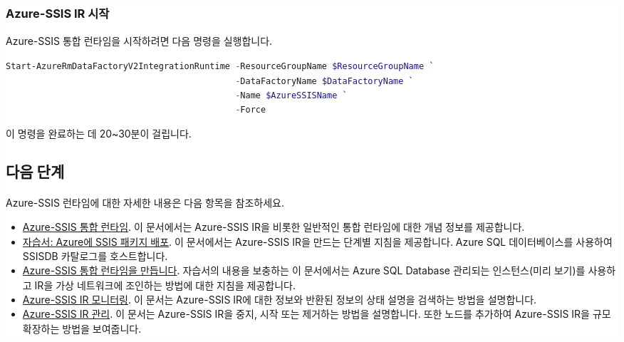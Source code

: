 ### <a name="start-the-azure-ssis-ir"></a>Azure-SSIS IR 시작
Azure-SSIS 통합 런타임을 시작하려면 다음 명령을 실행합니다. 

```powershell
Start-AzureRmDataFactoryV2IntegrationRuntime -ResourceGroupName $ResourceGroupName `
                                             -DataFactoryName $DataFactoryName `
                                             -Name $AzureSSISName `
                                             -Force

```
이 명령을 완료하는 데 20~30분이 걸립니다.

## <a name="next-steps"></a>다음 단계
Azure-SSIS 런타임에 대한 자세한 내용은 다음 항목을 참조하세요. 

- [Azure-SSIS 통합 런타임](concepts-integration-runtime.md#azure-ssis-integration-runtime). 이 문서에서는 Azure-SSIS IR을 비롯한 일반적인 통합 런타임에 대한 개념 정보를 제공합니다. 
- [자습서: Azure에 SSIS 패키지 배포](tutorial-create-azure-ssis-runtime-portal.md). 이 문서에서는 Azure-SSIS IR을 만드는 단계별 지침을 제공합니다. Azure SQL 데이터베이스를 사용하여 SSISDB 카탈로그를 호스트합니다. 
- [Azure-SSIS 통합 런타임을 만듭니다](create-azure-ssis-integration-runtime.md). 자습서의 내용을 보충하는 이 문서에서는 Azure SQL Database 관리되는 인스턴스(미리 보기)를 사용하고 IR을 가상 네트워크에 조인하는 방법에 대한 지침을 제공합니다. 
- [Azure-SSIS IR 모니터링](monitor-integration-runtime.md#azure-ssis-integration-runtime). 이 문서는 Azure-SSIS IR에 대한 정보와 반환된 정보의 상태 설명을 검색하는 방법을 설명합니다. 
- [Azure-SSIS IR 관리](manage-azure-ssis-integration-runtime.md). 이 문서는 Azure-SSIS IR을 중지, 시작 또는 제거하는 방법을 설명합니다. 또한 노드를 추가하여 Azure-SSIS IR을 규모 확장하는 방법을 보여줍니다. 
